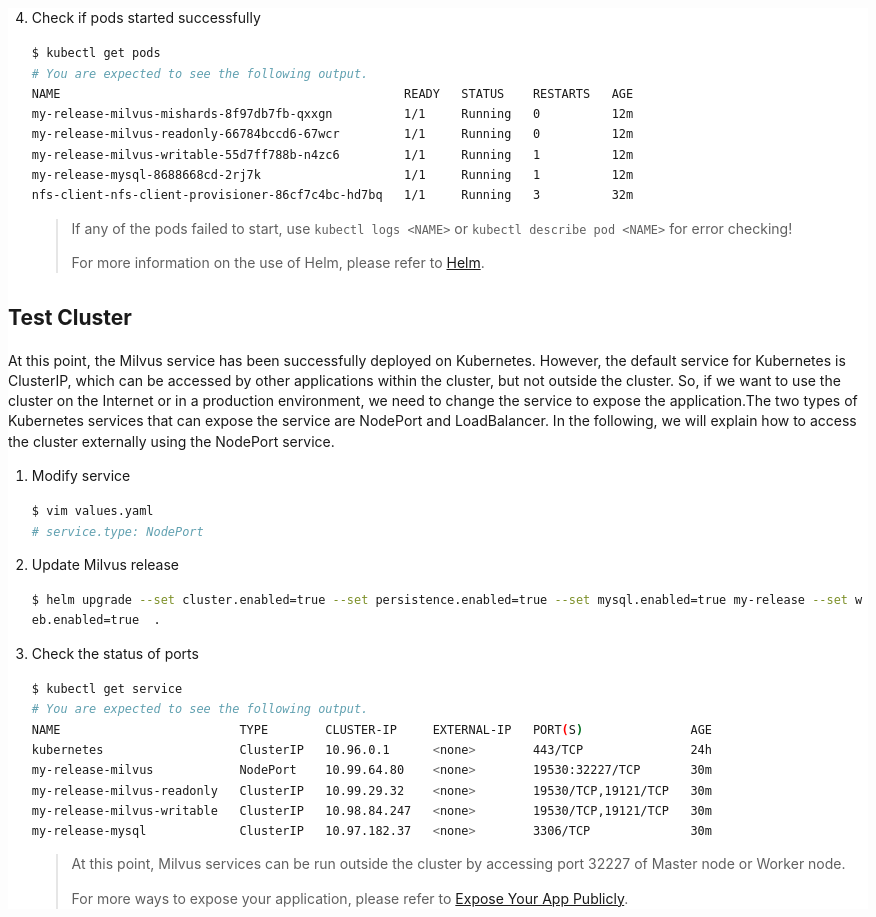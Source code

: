 4. Check if pods started successfully

   ```bash
   $ kubectl get pods
   # You are expected to see the following output.
   NAME                                                READY   STATUS    RESTARTS   AGE
   my-release-milvus-mishards-8f97db7fb-qxxgn          1/1     Running   0          12m
   my-release-milvus-readonly-66784bccd6-67wcr         1/1     Running   0          12m
   my-release-milvus-writable-55d7ff788b-n4zc6         1/1     Running   1          12m
   my-release-mysql-8688668cd-2rj7k                    1/1     Running   1          12m
   nfs-client-nfs-client-provisioner-86cf7c4bc-hd7bq   1/1     Running   3          32m
   ```

   > If any of the pods failed to start, use `kubectl logs <NAME>` or `kubectl describe pod <NAME>` for error checking!
   >
   > For more information on the use of Helm, please refer to [Helm](https://helm.sh/docs/).

## Test Cluster

At this point, the Milvus service has been successfully deployed on Kubernetes. However, the default service for Kubernetes is ClusterIP, which can be accessed by other applications within the cluster, but not outside the cluster. So, if we want to use the cluster on the Internet or in a production environment, we need to change the service to expose the application.The two types of Kubernetes services that can expose the service are NodePort and LoadBalancer. In the following, we will explain how to access the cluster externally using the NodePort service.

1. Modify service

   ```bash
   $ vim values.yaml
   # service.type: NodePort
   ```

2. Update Milvus release

   ```bash
   $ helm upgrade --set cluster.enabled=true --set persistence.enabled=true --set mysql.enabled=true my-release --set web.enabled=true  .
   ```

3. Check the status of ports

   ```bash
   $ kubectl get service
   # You are expected to see the following output.
   NAME                         TYPE        CLUSTER-IP     EXTERNAL-IP   PORT(S)               AGE
   kubernetes                   ClusterIP   10.96.0.1      <none>        443/TCP               24h
   my-release-milvus            NodePort    10.99.64.80    <none>        19530:32227/TCP       30m
   my-release-milvus-readonly   ClusterIP   10.99.29.32    <none>        19530/TCP,19121/TCP   30m
   my-release-milvus-writable   ClusterIP   10.98.84.247   <none>        19530/TCP,19121/TCP   30m
   my-release-mysql             ClusterIP   10.97.182.37   <none>        3306/TCP              30m
   ```

   > At this point, Milvus services can be run outside the cluster by accessing port 32227 of Master node or Worker node.
   >
   > For more ways to expose your application, please refer to [Expose Your App Publicly](https://kubernetes.io/docs/tutorials/kubernetes-basics/expose/).
   